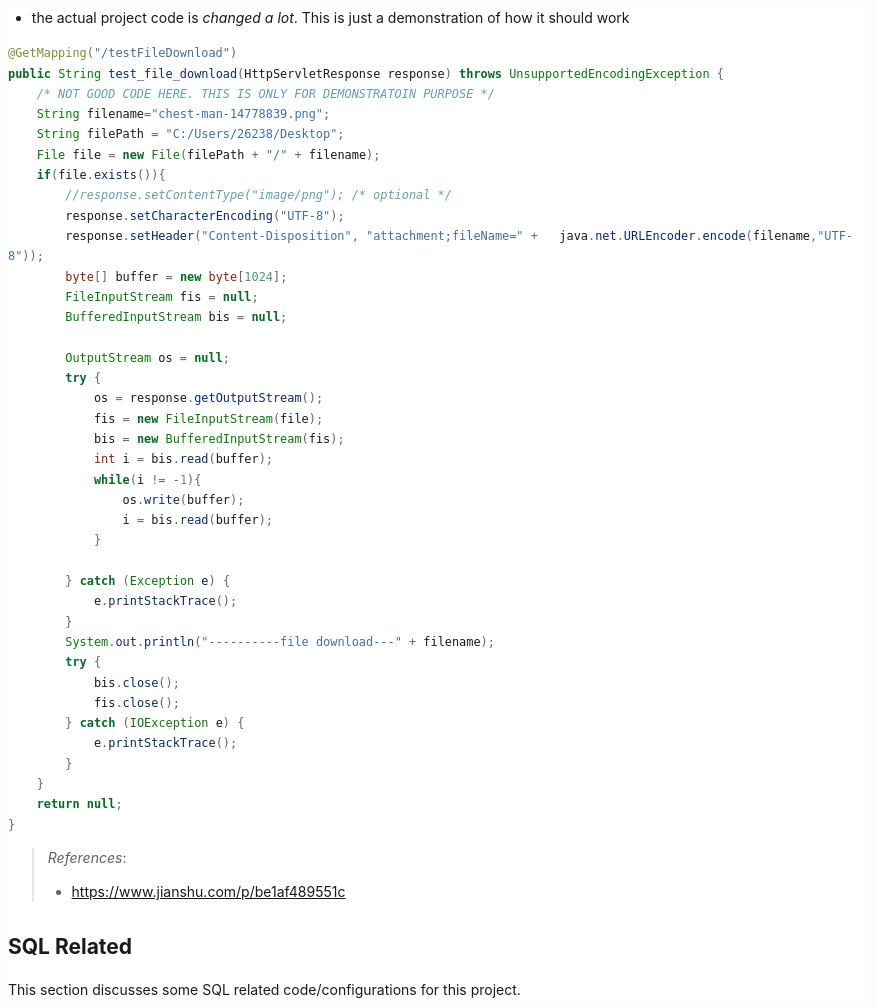 - the actual project code is *changed a lot*. This is just a demonstration of how it should work

```java
@GetMapping("/testFileDownload")
public String test_file_download(HttpServletResponse response) throws UnsupportedEncodingException {
    /* NOT GOOD CODE HERE. THIS IS ONLY FOR DEMONSTRATOIN PURPOSE */
    String filename="chest-man-14778839.png";
    String filePath = "C:/Users/26238/Desktop";
    File file = new File(filePath + "/" + filename);
    if(file.exists()){
        //response.setContentType("image/png"); /* optional */
        response.setCharacterEncoding("UTF-8");
        response.setHeader("Content-Disposition", "attachment;fileName=" +   java.net.URLEncoder.encode(filename,"UTF-8"));
        byte[] buffer = new byte[1024];
        FileInputStream fis = null;
        BufferedInputStream bis = null;

        OutputStream os = null;
        try {
            os = response.getOutputStream();
            fis = new FileInputStream(file);
            bis = new BufferedInputStream(fis);
            int i = bis.read(buffer);
            while(i != -1){
                os.write(buffer);
                i = bis.read(buffer);
            }

        } catch (Exception e) {
            e.printStackTrace();
        }
        System.out.println("----------file download---" + filename);
        try {
            bis.close();
            fis.close();
        } catch (IOException e) {
            e.printStackTrace();
        }
    }
    return null;
}
```

> *References*:
>
> - https://www.jianshu.com/p/be1af489551c

## SQL Related

This section discusses some SQL related code/configurations for this project.
